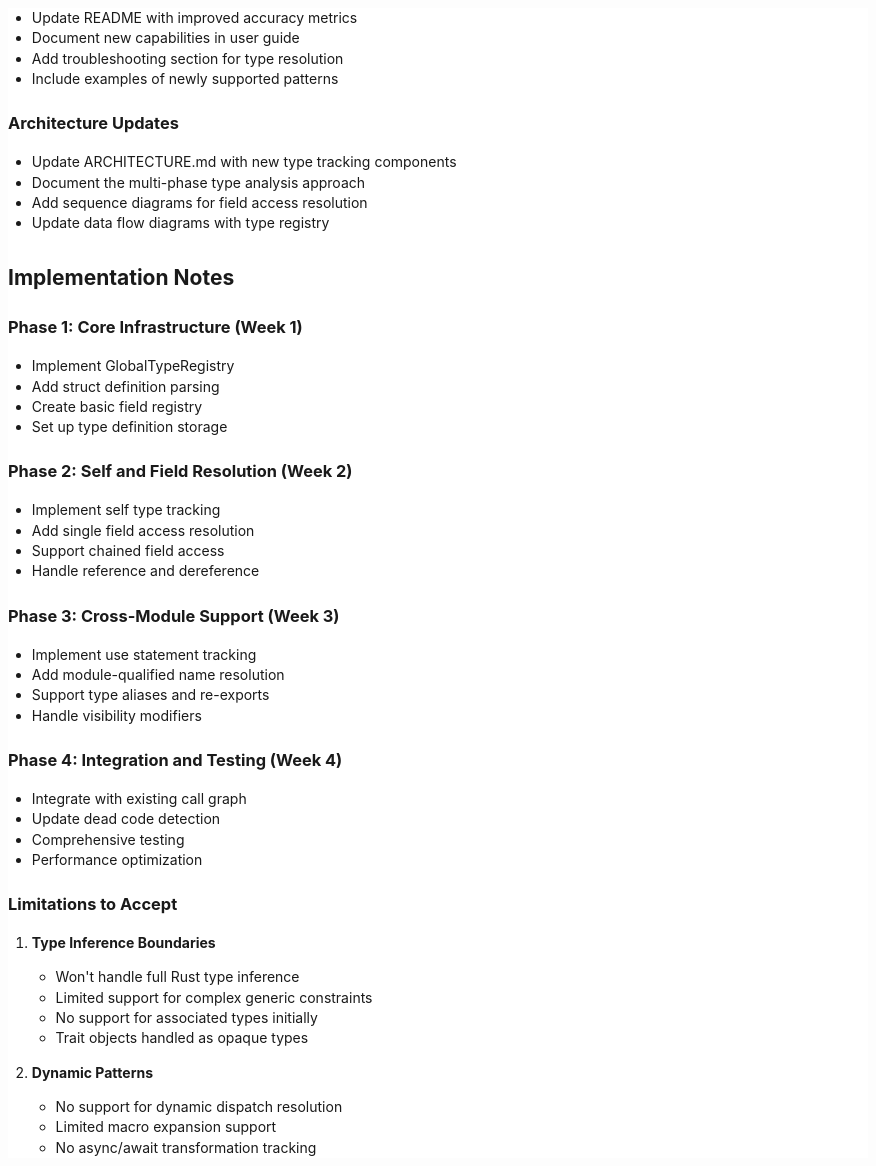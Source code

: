 - Update README with improved accuracy metrics
- Document new capabilities in user guide
- Add troubleshooting section for type resolution
- Include examples of newly supported patterns

### Architecture Updates

- Update ARCHITECTURE.md with new type tracking components
- Document the multi-phase type analysis approach
- Add sequence diagrams for field access resolution
- Update data flow diagrams with type registry

## Implementation Notes

### Phase 1: Core Infrastructure (Week 1)
- Implement GlobalTypeRegistry
- Add struct definition parsing
- Create basic field registry
- Set up type definition storage

### Phase 2: Self and Field Resolution (Week 2)
- Implement self type tracking
- Add single field access resolution
- Support chained field access
- Handle reference and dereference

### Phase 3: Cross-Module Support (Week 3)
- Implement use statement tracking
- Add module-qualified name resolution
- Support type aliases and re-exports
- Handle visibility modifiers

### Phase 4: Integration and Testing (Week 4)
- Integrate with existing call graph
- Update dead code detection
- Comprehensive testing
- Performance optimization

### Limitations to Accept

1. **Type Inference Boundaries**
   - Won't handle full Rust type inference
   - Limited support for complex generic constraints
   - No support for associated types initially
   - Trait objects handled as opaque types

2. **Dynamic Patterns**
   - No support for dynamic dispatch resolution
   - Limited macro expansion support
   - No async/await transformation tracking
